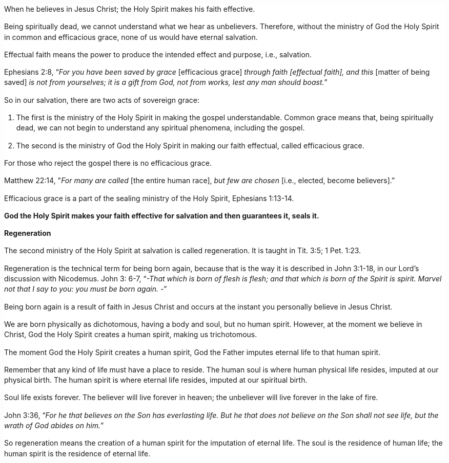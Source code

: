 When he believes in Jesus Christ; the Holy Spirit makes his faith effective.

Being spiritually dead, we cannot understand what we hear as unbelievers. Therefore, without the ministry of God the Holy Spirit in common and efficacious grace, none of us would have eternal salvation.

Effectual faith means the power to produce the intended effect and purpose, i.e., salvation.

Ephesians 2:8, “_For you have been saved by grace_ [efficacious grace] _through faith [effectual faith], and this_ [matter of being saved] _is not from yourselves; it is a gift from God, not from works, lest any man should boast._”

So in our salvation, there are two acts of sovereign grace:

1.  The first is the ministry of the Holy Spirit in making the gospel understandable. Common grace means that, being spiritually dead, we can not begin to understand any spiritual phenomena, including the gospel.

2.  The second is the ministry of God the Holy Spirit in making our faith effectual, called efficacious grace.

For those who reject the gospel there is no efficacious grace.

Matthew 22:14, "_For many are called_ [the entire human race], _but few are chosen_ [i.e., elected, become believers].”

Efficacious grace is a part of the sealing ministry of the Holy Spirit, Ephesians 1:13-14.

**God the Holy Spirit makes your faith effective for salvation and then guarantees it, seals it.**

**Regeneration**

The second ministry of the Holy Spirit at salvation is called regeneration. It is taught in Tit. 3:5; 1 Pet. 1:23.

Regeneration is the technical term for being born again, because that is the way it is described in John 3:1-18, in our Lord’s discussion with Nicodemus. John 3: 6-7, “_-That which is born of flesh is flesh; and that which is born of the Spirit is spirit. Marvel not that I say to you: you must be born again. -_”

Being born again is a result of faith in Jesus Christ and occurs at the instant you personally believe in Jesus Christ.

We are born physically as dichotomous, having a body and soul, but no human spirit. However, at the moment we believe in Christ, God the Holy Spirit creates a human spirit, making us trichotomous.

The moment God the Holy Spirit creates a human spirit, God the Father imputes eternal life to that human spirit.

Remember that any kind of life must have a place to reside. The human soul is where human physical life resides, imputed at our physical birth. The human spirit is where eternal life resides, imputed at our spiritual birth.

Soul life exists forever. The believer will live forever in heaven; the unbeliever will live forever in the lake of fire.

John 3:36, “_For he that believes on the Son has everlasting life. But he that does not believe on the Son shall not see life, but the wrath of God abides on him._”

So regeneration means the creation of a human spirit for the imputation of eternal life. The soul is the residence of human life; the human spirit is the residence of eternal life.
